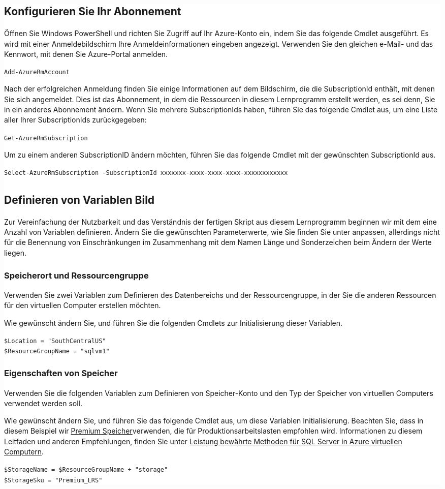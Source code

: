 ## <a name="configure-your-subscription"></a>Konfigurieren Sie Ihr Abonnement

Öffnen Sie Windows PowerShell und richten Sie Zugriff auf Ihr Azure-Konto ein, indem Sie das folgende Cmdlet ausgeführt. Es wird mit einer Anmeldebildschirm Ihre Anmeldeinformationen eingeben angezeigt. Verwenden Sie den gleichen e-Mail- und das Kennwort, mit denen Sie Azure-Portal anmelden.

    Add-AzureRmAccount

Nach der erfolgreichen Anmeldung finden Sie einige Informationen auf dem Bildschirm, die die SubscriptionId enthält, mit denen Sie sich angemeldet. Dies ist das Abonnement, in dem die Ressourcen in diesem Lernprogramm erstellt werden, es sei denn, Sie in ein anderes Abonnement ändern. Wenn Sie mehrere SubscriptionIds haben, führen Sie das folgende Cmdlet aus, um eine Liste aller Ihrer SubscriptionIds zurückgegeben:

    Get-AzureRmSubscription

Um zu einem anderen SubscriptionID ändern möchten, führen Sie das folgende Cmdlet mit der gewünschten SubscriptionId aus.

    Select-AzureRmSubscription -SubscriptionId xxxxxxx-xxxx-xxxx-xxxx-xxxxxxxxxxxx

## <a name="define-image-variables"></a>Definieren von Variablen Bild

Zur Vereinfachung der Nutzbarkeit und das Verständnis der fertigen Skript aus diesem Lernprogramm beginnen wir mit dem eine Anzahl von Variablen definieren. Ändern Sie die gewünschten Parameterwerte, wie Sie finden Sie unter anpassen, allerdings nicht für die Benennung von Einschränkungen im Zusammenhang mit dem Namen Länge und Sonderzeichen beim Ändern der Werte liegen.

### <a name="location-and-resource-group"></a>Speicherort und Ressourcengruppe
Verwenden Sie zwei Variablen zum Definieren des Datenbereichs und der Ressourcengruppe, in der Sie die anderen Ressourcen für den virtuellen Computer erstellen möchten.

Wie gewünscht ändern Sie, und führen Sie die folgenden Cmdlets zur Initialisierung dieser Variablen.

    $Location = "SouthCentralUS"
    $ResourceGroupName = "sqlvm1"

### <a name="storage-properties"></a>Eigenschaften von Speicher

Verwenden Sie die folgenden Variablen zum Definieren von Speicher-Konto und den Typ der Speicher von virtuellen Computers verwendet werden soll.

Wie gewünscht ändern Sie, und führen Sie das folgende Cmdlet aus, um diese Variablen Initialisierung. Beachten Sie, dass in diesem Beispiel wir [Premium Speicher](../storage/storage-premium-storage.md)verwenden, die für Produktionsarbeitslasten empfohlen wird. Informationen zu diesem Leitfaden und anderen Empfehlungen, finden Sie unter [Leistung bewährte Methoden für SQL Server in Azure virtuellen Computern](virtual-machines-windows-sql-performance.md).

    $StorageName = $ResourceGroupName + "storage"
    $StorageSku = "Premium_LRS"
